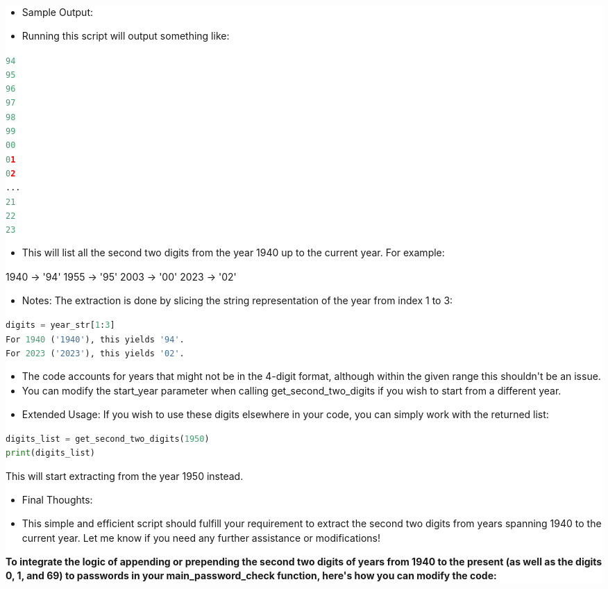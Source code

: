 * Sample Output:
- Running this script will output something like:

```python
94
95
96
97
98
99
00
01
02
...
21
22
23
```

- This will list all the second two digits from the year 1940 up to the current year. For example:

1940 → '94'
1955 → '95'
2003 → '00'
2023 → '02'

- Notes:
The extraction is done by slicing the string representation of the year from index 1 to 3:

```python
digits = year_str[1:3]
For 1940 ('1940'), this yields '94'.
For 2023 ('2023'), this yields '02'.
```

- The code accounts for years that might not be in the 4-digit format, although within the given range this shouldn't be an issue.
- You can modify the start_year parameter when calling get_second_two_digits if you wish to start from a different year.

* Extended Usage:
If you wish to use these digits elsewhere in your code, you can simply work with the returned list:

```python
digits_list = get_second_two_digits(1950)
print(digits_list)
```

This will start extracting from the year 1950 instead.

* Final Thoughts:
- This simple and efficient script should fulfill your requirement to extract the second two digits from years spanning 1940 to the current year. Let me know if you need any further assistance or modifications!



**To integrate the logic of appending or prepending the second two digits of years from 1940 to the present (as well as the digits 0, 1, and 69) to passwords in your main_password_check function, here's how you can modify the code:**
